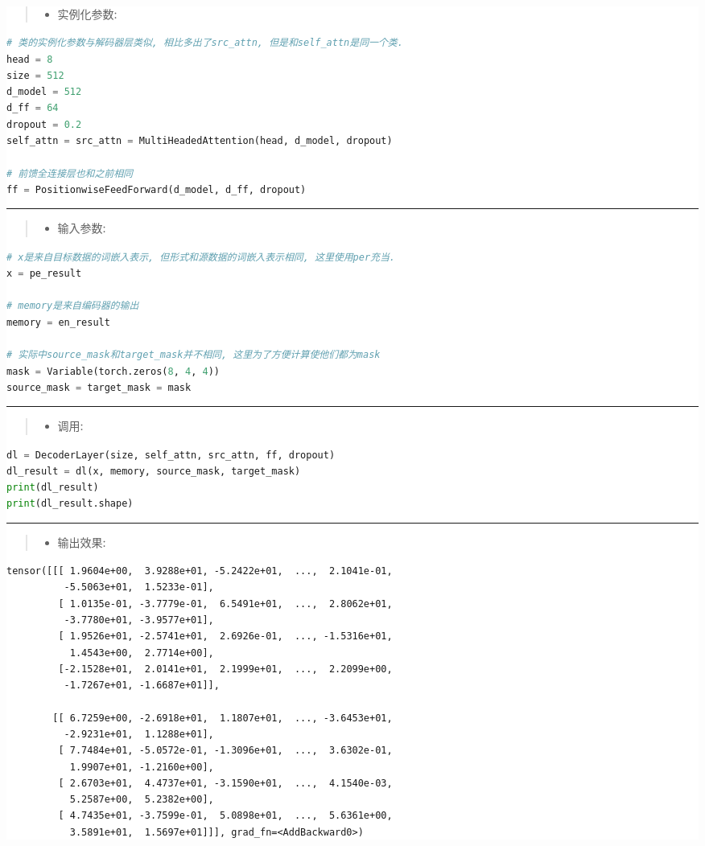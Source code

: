 
> * 实例化参数:

```python
# 类的实例化参数与解码器层类似, 相比多出了src_attn, 但是和self_attn是同一个类.
head = 8
size = 512
d_model = 512
d_ff = 64
dropout = 0.2
self_attn = src_attn = MultiHeadedAttention(head, d_model, dropout)

# 前馈全连接层也和之前相同 
ff = PositionwiseFeedForward(d_model, d_ff, dropout)

```

---

> * 输入参数:

```python
# x是来自目标数据的词嵌入表示, 但形式和源数据的词嵌入表示相同, 这里使用per充当.
x = pe_result

# memory是来自编码器的输出
memory = en_result

# 实际中source_mask和target_mask并不相同, 这里为了方便计算使他们都为mask
mask = Variable(torch.zeros(8, 4, 4))
source_mask = target_mask = mask

```

---


> * 调用:

```python
dl = DecoderLayer(size, self_attn, src_attn, ff, dropout)
dl_result = dl(x, memory, source_mask, target_mask)
print(dl_result)
print(dl_result.shape)

```


---

> * 输出效果:

```
tensor([[[ 1.9604e+00,  3.9288e+01, -5.2422e+01,  ...,  2.1041e-01,
          -5.5063e+01,  1.5233e-01],
         [ 1.0135e-01, -3.7779e-01,  6.5491e+01,  ...,  2.8062e+01,
          -3.7780e+01, -3.9577e+01],
         [ 1.9526e+01, -2.5741e+01,  2.6926e-01,  ..., -1.5316e+01,
           1.4543e+00,  2.7714e+00],
         [-2.1528e+01,  2.0141e+01,  2.1999e+01,  ...,  2.2099e+00,
          -1.7267e+01, -1.6687e+01]],

        [[ 6.7259e+00, -2.6918e+01,  1.1807e+01,  ..., -3.6453e+01,
          -2.9231e+01,  1.1288e+01],
         [ 7.7484e+01, -5.0572e-01, -1.3096e+01,  ...,  3.6302e-01,
           1.9907e+01, -1.2160e+00],
         [ 2.6703e+01,  4.4737e+01, -3.1590e+01,  ...,  4.1540e-03,
           5.2587e+00,  5.2382e+00],
         [ 4.7435e+01, -3.7599e-01,  5.0898e+01,  ...,  5.6361e+00,
           3.5891e+01,  1.5697e+01]]], grad_fn=<AddBackward0>)
```
